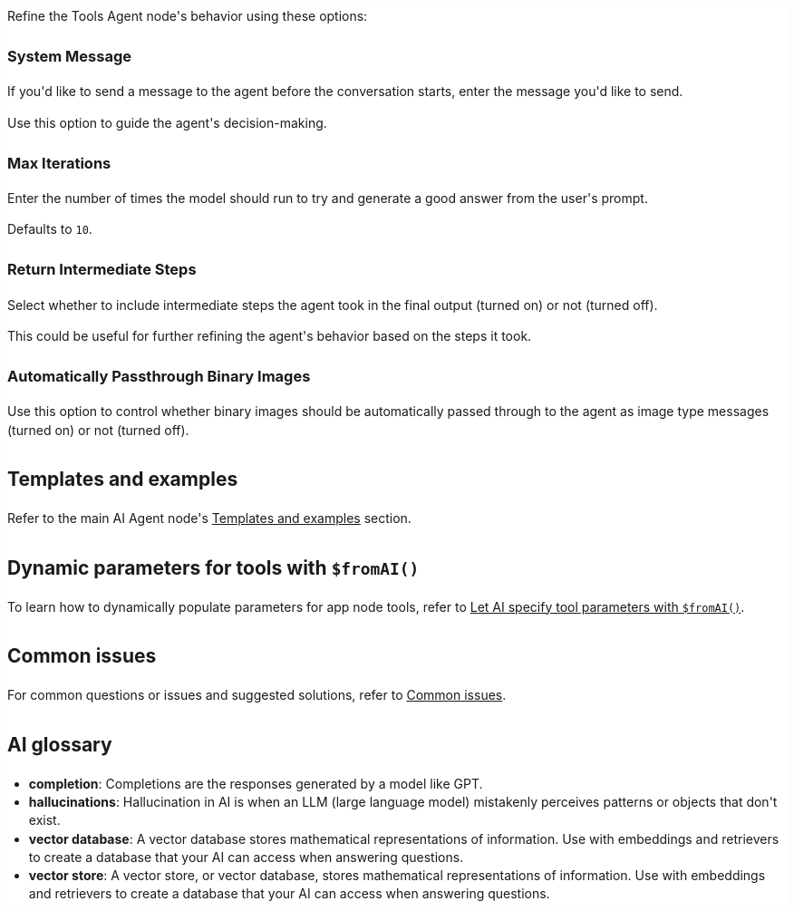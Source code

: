 Refine the Tools Agent node's behavior using these options:

### System Message

If you'd like to send a message to the agent before the conversation starts, enter the message you'd like to send.

Use this option to guide the agent's decision-making.

### Max Iterations

Enter the number of times the model should run to try and generate a good answer from the user's prompt.

Defaults to `10`.

### Return Intermediate Steps

Select whether to include intermediate steps the agent took in the final output (turned on) or not (turned off).

This could be useful for further refining the agent's behavior based on the steps it took.

### Automatically Passthrough Binary Images

Use this option to control whether binary images should be automatically passed through to the agent as image type messages (turned on) or not (turned off).

## Templates and examples

Refer to the main AI Agent node's [Templates and examples](../#templates-and-examples) section.

## Dynamic parameters for tools with `$fromAI()`

To learn how to dynamically populate parameters for app node tools, refer to [Let AI specify tool parameters with `$fromAI()`](../../../../../../advanced-ai/examples/using-the-fromai-function/).

## Common issues

For common questions or issues and suggested solutions, refer to [Common issues](../common-issues/).

## AI glossary

- **completion**: Completions are the responses generated by a model like GPT.
- **hallucinations**: Hallucination in AI is when an LLM (large language model) mistakenly perceives patterns or objects that don't exist.
- **vector database**: A vector database stores mathematical representations of information. Use with embeddings and retrievers to create a database that your AI can access when answering questions.
- **vector store**: A vector store, or vector database, stores mathematical representations of information. Use with embeddings and retrievers to create a database that your AI can access when answering questions.
